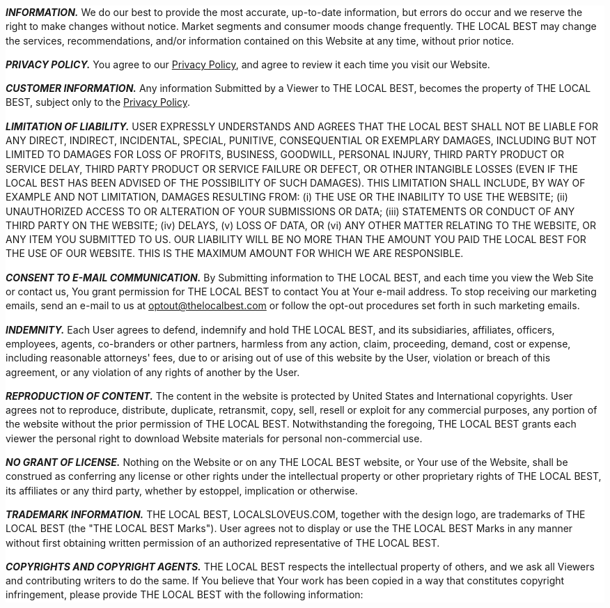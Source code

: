 ***INFORMATION.*** We do our best to provide the most accurate, up-to-date information, but errors do occur and we reserve the right to make changes without notice. Market segments and consumer moods change frequently. THE LOCAL BEST may change the services, recommendations, and/or information contained on this Website at any time, without prior notice.

***PRIVACY POLICY.*** You agree to our [Privacy Policy](https://thelocalbest.com/privacy/), and agree to review it each time you visit our Website.

***CUSTOMER INFORMATION.*** Any information Submitted by a Viewer to THE LOCAL BEST, becomes the property of THE LOCAL BEST, subject only to the [Privacy Policy](https://thelocalbest.com/privacy/).

***LIMITATION OF LIABILITY.*** USER EXPRESSLY UNDERSTANDS AND AGREES THAT THE LOCAL BEST SHALL NOT BE LIABLE FOR ANY DIRECT, INDIRECT, INCIDENTAL, SPECIAL, PUNITIVE, CONSEQUENTIAL OR EXEMPLARY DAMAGES, INCLUDING BUT NOT LIMITED TO DAMAGES FOR LOSS OF PROFITS, BUSINESS, GOODWILL, PERSONAL INJURY, THIRD PARTY PRODUCT OR SERVICE DELAY, THIRD PARTY PRODUCT OR SERVICE FAILURE OR DEFECT, OR OTHER INTANGIBLE LOSSES (EVEN IF THE LOCAL BEST HAS BEEN ADVISED OF THE POSSIBILITY OF SUCH DAMAGES). THIS LIMITATION SHALL INCLUDE, BY WAY OF EXAMPLE AND NOT LIMITATION, DAMAGES RESULTING FROM: (i) THE USE OR THE INABILITY TO USE THE WEBSITE; (ii) UNAUTHORIZED ACCESS TO OR ALTERATION OF YOUR SUBMISSIONS OR DATA; (iii) STATEMENTS OR CONDUCT OF ANY THIRD PARTY ON THE WEBSITE; (iv) DELAYS, (v) LOSS OF DATA, OR (vi) ANY OTHER MATTER RELATING TO THE WEBSITE, OR ANY ITEM YOU SUBMITTED TO US. OUR LIABILITY WILL BE NO MORE THAN THE AMOUNT YOU PAID THE LOCAL BEST FOR THE USE OF OUR WEBSITE. THIS IS THE MAXIMUM AMOUNT FOR WHICH WE ARE RESPONSIBLE.

***CONSENT TO E-MAIL COMMUNICATION.*** By Submitting information to THE LOCAL BEST, and each time you view the Web Site or contact us, You grant permission for THE LOCAL BEST to contact You at Your e-mail address. To stop receiving our marketing emails, send an e-mail to us at [optout@thelocalbest.com](mailto:optout@thelocalbest.com) or follow the opt-out procedures set forth in such marketing emails.

***INDEMNITY.*** Each User agrees to defend, indemnify and hold THE LOCAL BEST, and its subsidiaries, affiliates, officers, employees, agents, co-branders or other partners, harmless from any action, claim, proceeding, demand, cost or expense, including reasonable attorneys' fees, due to or arising out of use of this website by the User, violation or breach of this agreement, or any violation of any rights of another by the User.

***REPRODUCTION OF CONTENT.*** The content in the website is protected by United States and International copyrights. User agrees not to reproduce, distribute, duplicate, retransmit, copy, sell, resell or exploit for any commercial purposes, any portion of the website without the prior permission of THE LOCAL BEST. Notwithstanding the foregoing, THE LOCAL BEST grants each viewer the personal right to download Website materials for personal non-commercial use.

***NO GRANT OF LICENSE.*** Nothing on the Website or on any THE LOCAL BEST website, or Your use of the Website, shall be construed as conferring any license or other rights under the intellectual property or other proprietary rights of THE LOCAL BEST, its affiliates or any third party, whether by estoppel, implication or otherwise.

***TRADEMARK INFORMATION.*** THE LOCAL BEST, LOCALSLOVEUS.COM, together with the design logo, are trademarks of THE LOCAL BEST (the "THE LOCAL BEST Marks"). User agrees not to display or use the THE LOCAL BEST Marks in any manner without first obtaining written permission of an authorized representative of THE LOCAL BEST.

***COPYRIGHTS AND COPYRIGHT AGENTS.*** THE LOCAL BEST respects the intellectual property of others, and we ask all Viewers and contributing writers to do the same. If You believe that Your work has been copied in a way that constitutes copyright infringement, please provide THE LOCAL BEST with the following information:
